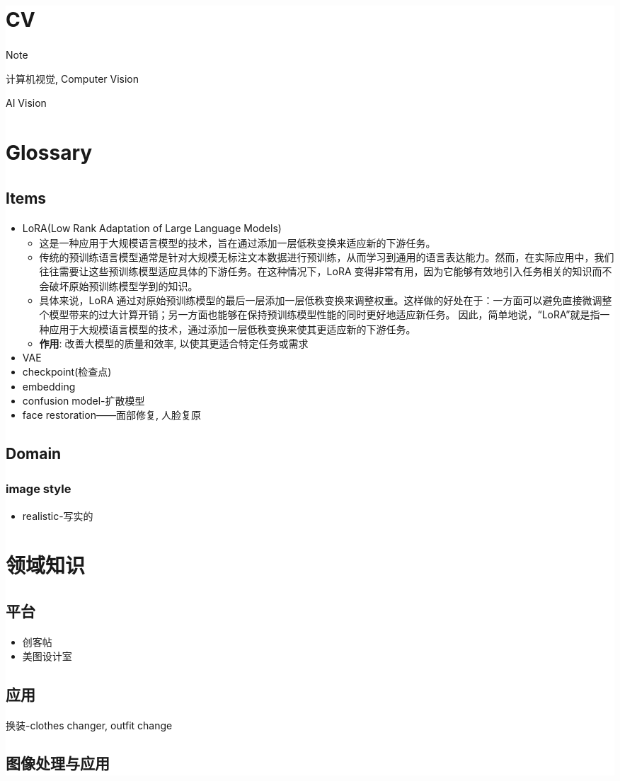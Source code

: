 # CV

> [!note]
>
> 计算机视觉, Computer Vision
>
> AI Vision

# Glossary

## Items

- LoRA(Low Rank Adaptation of Large Language Models)
  - 这是一种应用于大规模语言模型的技术，旨在通过添加一层低秩变换来适应新的下游任务。
  - 传统的预训练语言模型通常是针对大规模无标注文本数据进行预训练，从而学习到通用的语言表达能力。然而，在实际应用中，我们往往需要让这些预训练模型适应具体的下游任务。在这种情况下，LoRA 变得非常有用，因为它能够有效地引入任务相关的知识而不会破坏原始预训练模型学到的知识。
  - 具体来说，LoRA 通过对原始预训练模型的最后一层添加一层低秩变换来调整权重。这样做的好处在于：一方面可以避免直接微调整个模型带来的过大计算开销；另一方面也能够在保持预训练模型性能的同时更好地适应新任务。 因此，简单地说，“LoRA”就是指一种应用于大规模语言模型的技术，通过添加一层低秩变换来使其更适应新的下游任务。
  - **作用**: 改善大模型的质量和效率, 以使其更适合特定任务或需求
- VAE
- checkpoint(检查点)
- embedding
- confusion model-扩散模型
- face restoration——面部修复, 人脸复原

## Domain

### image style

- realistic-写实的



# 领域知识

## 平台

- 创客帖
- 美图设计室

## 应用

换装-clothes changer, outfit change



## 图像处理与应用
